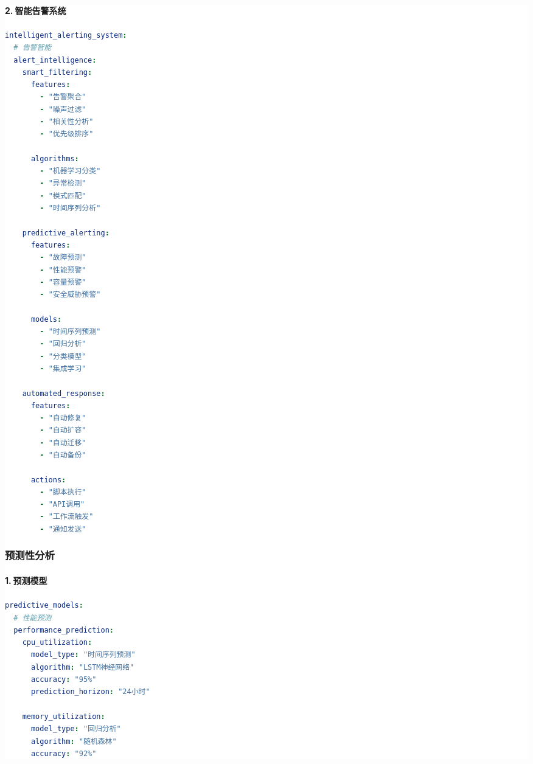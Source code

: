#### 2. 智能告警系统

```yaml
intelligent_alerting_system:
  # 告警智能
  alert_intelligence:
    smart_filtering:
      features:
        - "告警聚合"
        - "噪声过滤"
        - "相关性分析"
        - "优先级排序"
      
      algorithms:
        - "机器学习分类"
        - "异常检测"
        - "模式匹配"
        - "时间序列分析"
    
    predictive_alerting:
      features:
        - "故障预测"
        - "性能预警"
        - "容量预警"
        - "安全威胁预警"
      
      models:
        - "时间序列预测"
        - "回归分析"
        - "分类模型"
        - "集成学习"
    
    automated_response:
      features:
        - "自动修复"
        - "自动扩容"
        - "自动迁移"
        - "自动备份"
      
      actions:
        - "脚本执行"
        - "API调用"
        - "工作流触发"
        - "通知发送"
```

### 预测性分析

#### 1. 预测模型

```yaml
predictive_models:
  # 性能预测
  performance_prediction:
    cpu_utilization:
      model_type: "时间序列预测"
      algorithm: "LSTM神经网络"
      accuracy: "95%"
      prediction_horizon: "24小时"
    
    memory_utilization:
      model_type: "回归分析"
      algorithm: "随机森林"
      accuracy: "92%"
```